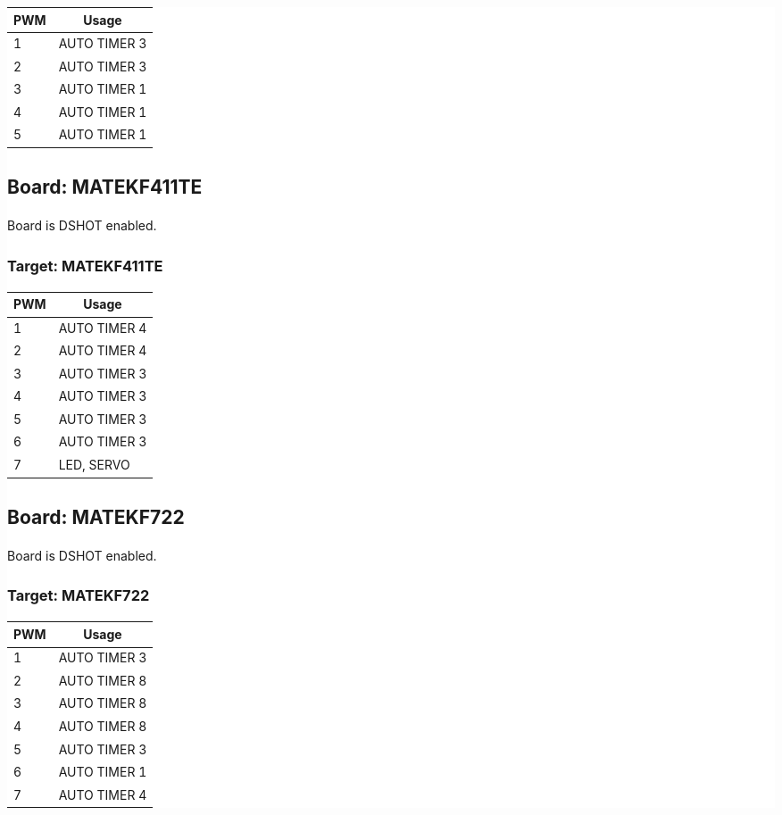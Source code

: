 | PWM | Usage |
| --- | ----- |
| 1 | AUTO TIMER 3 |
| 2 | AUTO TIMER 3 |
| 3 | AUTO TIMER 1 |
| 4 | AUTO TIMER 1 |
| 5 | AUTO TIMER 1 |

## Board: MATEKF411TE

Board is DSHOT enabled.

### Target: MATEKF411TE

| PWM | Usage |
| --- | ----- |
| 1 | AUTO TIMER 4 |
| 2 | AUTO TIMER 4 |
| 3 | AUTO TIMER 3 |
| 4 | AUTO TIMER 3 |
| 5 | AUTO TIMER 3 |
| 6 | AUTO TIMER 3 |
| 7 | LED, SERVO |

## Board: MATEKF722

Board is DSHOT enabled.

### Target: MATEKF722

| PWM | Usage |
| --- | ----- |
| 1 | AUTO TIMER 3 |
| 2 | AUTO TIMER 8 |
| 3 | AUTO TIMER 8 |
| 4 | AUTO TIMER 8 |
| 5 | AUTO TIMER 3 |
| 6 | AUTO TIMER 1 |
| 7 | AUTO TIMER 4 |
